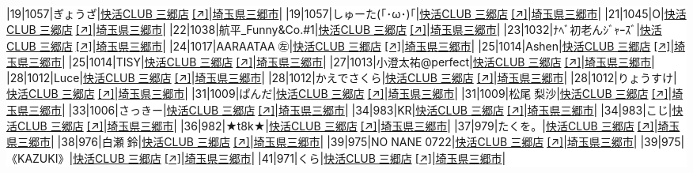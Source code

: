 |19|1057|<span class="rank-name-dl">ぎょうざ</span>|<a href="/darts/rank/shops/d35c681acb47010da3f63593b5358cc4.html">快活CLUB 三郷店</a> <a href="https://search.dartslive.com/jp/shop/d35c681acb47010da3f63593b5358cc4">[↗]</a>|<a href="/darts/rank/埼玉県/三郷市">埼玉県三郷市</a>|
|19|1057|<span class="rank-name-dl">しゅーた(｢･ω･)｢</span>|<a href="/darts/rank/shops/d35c681acb47010da3f63593b5358cc4.html">快活CLUB 三郷店</a> <a href="https://search.dartslive.com/jp/shop/d35c681acb47010da3f63593b5358cc4">[↗]</a>|<a href="/darts/rank/埼玉県/三郷市">埼玉県三郷市</a>|
|21|1045|<span class="rank-name-dl">O</span>|<a href="/darts/rank/shops/d35c681acb47010da3f63593b5358cc4.html">快活CLUB 三郷店</a> <a href="https://search.dartslive.com/jp/shop/d35c681acb47010da3f63593b5358cc4">[↗]</a>|<a href="/darts/rank/埼玉県/三郷市">埼玉県三郷市</a>|
|22|1038|<span class="rank-name-dl">航平_Funny&amp;Co.#1</span>|<a href="/darts/rank/shops/d35c681acb47010da3f63593b5358cc4.html">快活CLUB 三郷店</a> <a href="https://search.dartslive.com/jp/shop/d35c681acb47010da3f63593b5358cc4">[↗]</a>|<a href="/darts/rank/埼玉県/三郷市">埼玉県三郷市</a>|
|23|1032|<span class="rank-name-dl">ﾅﾍﾞ初老んｼﾞｬｰｽﾞ</span>|<a href="/darts/rank/shops/d35c681acb47010da3f63593b5358cc4.html">快活CLUB 三郷店</a> <a href="https://search.dartslive.com/jp/shop/d35c681acb47010da3f63593b5358cc4">[↗]</a>|<a href="/darts/rank/埼玉県/三郷市">埼玉県三郷市</a>|
|24|1017|<span class="rank-name-dl">AARAATAA ㊧</span>|<a href="/darts/rank/shops/d35c681acb47010da3f63593b5358cc4.html">快活CLUB 三郷店</a> <a href="https://search.dartslive.com/jp/shop/d35c681acb47010da3f63593b5358cc4">[↗]</a>|<a href="/darts/rank/埼玉県/三郷市">埼玉県三郷市</a>|
|25|1014|<span class="rank-name-dl">Ashen</span>|<a href="/darts/rank/shops/d35c681acb47010da3f63593b5358cc4.html">快活CLUB 三郷店</a> <a href="https://search.dartslive.com/jp/shop/d35c681acb47010da3f63593b5358cc4">[↗]</a>|<a href="/darts/rank/埼玉県/三郷市">埼玉県三郷市</a>|
|25|1014|<span class="rank-name-dl">TISY</span>|<a href="/darts/rank/shops/d35c681acb47010da3f63593b5358cc4.html">快活CLUB 三郷店</a> <a href="https://search.dartslive.com/jp/shop/d35c681acb47010da3f63593b5358cc4">[↗]</a>|<a href="/darts/rank/埼玉県/三郷市">埼玉県三郷市</a>|
|27|1013|<span class="rank-name-dl">小澄太祐@perfect</span>|<a href="/darts/rank/shops/d35c681acb47010da3f63593b5358cc4.html">快活CLUB 三郷店</a> <a href="https://search.dartslive.com/jp/shop/d35c681acb47010da3f63593b5358cc4">[↗]</a>|<a href="/darts/rank/埼玉県/三郷市">埼玉県三郷市</a>|
|28|1012|<span class="rank-name-dl">Luce</span>|<a href="/darts/rank/shops/d35c681acb47010da3f63593b5358cc4.html">快活CLUB 三郷店</a> <a href="https://search.dartslive.com/jp/shop/d35c681acb47010da3f63593b5358cc4">[↗]</a>|<a href="/darts/rank/埼玉県/三郷市">埼玉県三郷市</a>|
|28|1012|<span class="rank-name-dl">かえでさくら</span>|<a href="/darts/rank/shops/d35c681acb47010da3f63593b5358cc4.html">快活CLUB 三郷店</a> <a href="https://search.dartslive.com/jp/shop/d35c681acb47010da3f63593b5358cc4">[↗]</a>|<a href="/darts/rank/埼玉県/三郷市">埼玉県三郷市</a>|
|28|1012|<span class="rank-name-dl">りょうすけ</span>|<a href="/darts/rank/shops/d35c681acb47010da3f63593b5358cc4.html">快活CLUB 三郷店</a> <a href="https://search.dartslive.com/jp/shop/d35c681acb47010da3f63593b5358cc4">[↗]</a>|<a href="/darts/rank/埼玉県/三郷市">埼玉県三郷市</a>|
|31|1009|<span class="rank-name-dl">ぱんだ</span>|<a href="/darts/rank/shops/d35c681acb47010da3f63593b5358cc4.html">快活CLUB 三郷店</a> <a href="https://search.dartslive.com/jp/shop/d35c681acb47010da3f63593b5358cc4">[↗]</a>|<a href="/darts/rank/埼玉県/三郷市">埼玉県三郷市</a>|
|31|1009|<span class="rank-name-dl">松尾 梨沙</span>|<a href="/darts/rank/shops/d35c681acb47010da3f63593b5358cc4.html">快活CLUB 三郷店</a> <a href="https://search.dartslive.com/jp/shop/d35c681acb47010da3f63593b5358cc4">[↗]</a>|<a href="/darts/rank/埼玉県/三郷市">埼玉県三郷市</a>|
|33|1006|<span class="rank-name-dl">さっきー</span>|<a href="/darts/rank/shops/d35c681acb47010da3f63593b5358cc4.html">快活CLUB 三郷店</a> <a href="https://search.dartslive.com/jp/shop/d35c681acb47010da3f63593b5358cc4">[↗]</a>|<a href="/darts/rank/埼玉県/三郷市">埼玉県三郷市</a>|
|34|983|<span class="rank-name-dl">KR</span>|<a href="/darts/rank/shops/d35c681acb47010da3f63593b5358cc4.html">快活CLUB 三郷店</a> <a href="https://search.dartslive.com/jp/shop/d35c681acb47010da3f63593b5358cc4">[↗]</a>|<a href="/darts/rank/埼玉県/三郷市">埼玉県三郷市</a>|
|34|983|<span class="rank-name-dl">こじ</span>|<a href="/darts/rank/shops/d35c681acb47010da3f63593b5358cc4.html">快活CLUB 三郷店</a> <a href="https://search.dartslive.com/jp/shop/d35c681acb47010da3f63593b5358cc4">[↗]</a>|<a href="/darts/rank/埼玉県/三郷市">埼玉県三郷市</a>|
|36|982|<span class="rank-name-dl">★t8k★</span>|<a href="/darts/rank/shops/d35c681acb47010da3f63593b5358cc4.html">快活CLUB 三郷店</a> <a href="https://search.dartslive.com/jp/shop/d35c681acb47010da3f63593b5358cc4">[↗]</a>|<a href="/darts/rank/埼玉県/三郷市">埼玉県三郷市</a>|
|37|979|<span class="rank-name-dl">たくを。</span>|<a href="/darts/rank/shops/d35c681acb47010da3f63593b5358cc4.html">快活CLUB 三郷店</a> <a href="https://search.dartslive.com/jp/shop/d35c681acb47010da3f63593b5358cc4">[↗]</a>|<a href="/darts/rank/埼玉県/三郷市">埼玉県三郷市</a>|
|38|976|<span class="rank-name-dl">白瀬 鈴</span>|<a href="/darts/rank/shops/d35c681acb47010da3f63593b5358cc4.html">快活CLUB 三郷店</a> <a href="https://search.dartslive.com/jp/shop/d35c681acb47010da3f63593b5358cc4">[↗]</a>|<a href="/darts/rank/埼玉県/三郷市">埼玉県三郷市</a>|
|39|975|<span class="rank-name-dl">NO NANE 0722</span>|<a href="/darts/rank/shops/d35c681acb47010da3f63593b5358cc4.html">快活CLUB 三郷店</a> <a href="https://search.dartslive.com/jp/shop/d35c681acb47010da3f63593b5358cc4">[↗]</a>|<a href="/darts/rank/埼玉県/三郷市">埼玉県三郷市</a>|
|39|975|<span class="rank-name-dl">《KAZUKI》</span>|<a href="/darts/rank/shops/d35c681acb47010da3f63593b5358cc4.html">快活CLUB 三郷店</a> <a href="https://search.dartslive.com/jp/shop/d35c681acb47010da3f63593b5358cc4">[↗]</a>|<a href="/darts/rank/埼玉県/三郷市">埼玉県三郷市</a>|
|41|971|<span class="rank-name-dl">くら</span>|<a href="/darts/rank/shops/d35c681acb47010da3f63593b5358cc4.html">快活CLUB 三郷店</a> <a href="https://search.dartslive.com/jp/shop/d35c681acb47010da3f63593b5358cc4">[↗]</a>|<a href="/darts/rank/埼玉県/三郷市">埼玉県三郷市</a>|